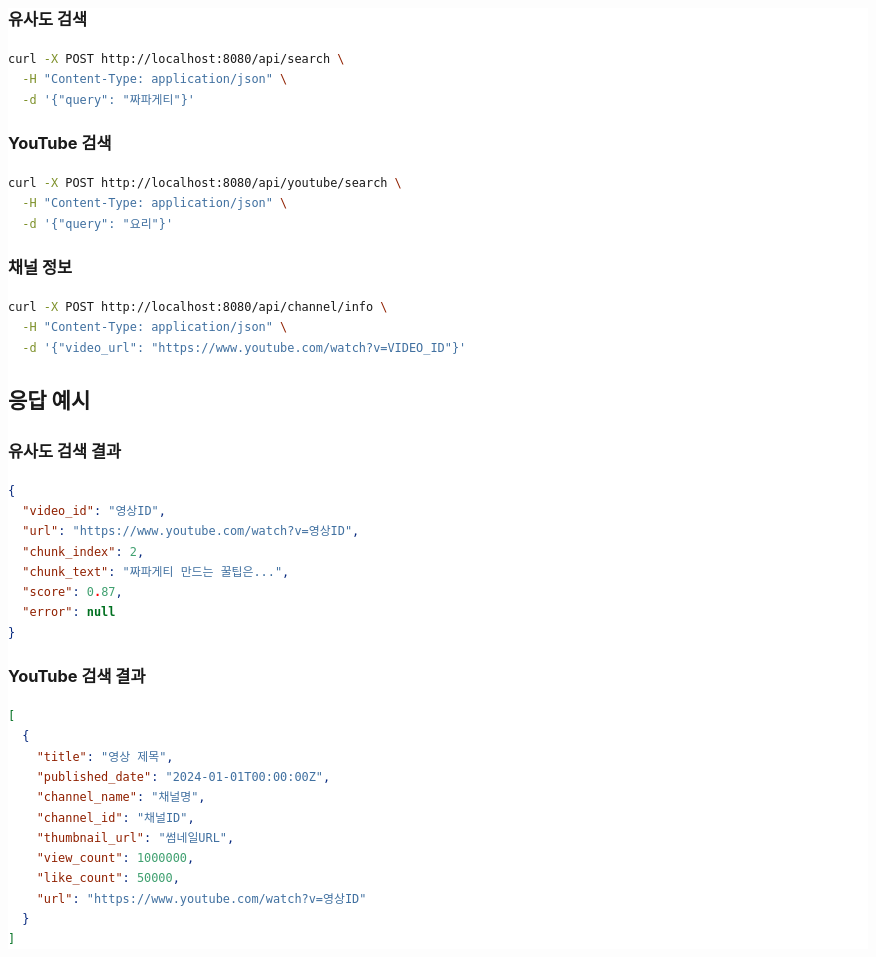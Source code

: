 ### 유사도 검색
```bash
curl -X POST http://localhost:8080/api/search \
  -H "Content-Type: application/json" \
  -d '{"query": "짜파게티"}'
```

### YouTube 검색
```bash
curl -X POST http://localhost:8080/api/youtube/search \
  -H "Content-Type: application/json" \
  -d '{"query": "요리"}'
```

### 채널 정보
```bash
curl -X POST http://localhost:8080/api/channel/info \
  -H "Content-Type: application/json" \
  -d '{"video_url": "https://www.youtube.com/watch?v=VIDEO_ID"}'
```

## 응답 예시

### 유사도 검색 결과
```json
{
  "video_id": "영상ID",
  "url": "https://www.youtube.com/watch?v=영상ID",
  "chunk_index": 2,
  "chunk_text": "짜파게티 만드는 꿀팁은...",
  "score": 0.87,
  "error": null
}
```

### YouTube 검색 결과
```json
[
  {
    "title": "영상 제목",
    "published_date": "2024-01-01T00:00:00Z",
    "channel_name": "채널명",
    "channel_id": "채널ID",
    "thumbnail_url": "썸네일URL",
    "view_count": 1000000,
    "like_count": 50000,
    "url": "https://www.youtube.com/watch?v=영상ID"
  }
]
```
